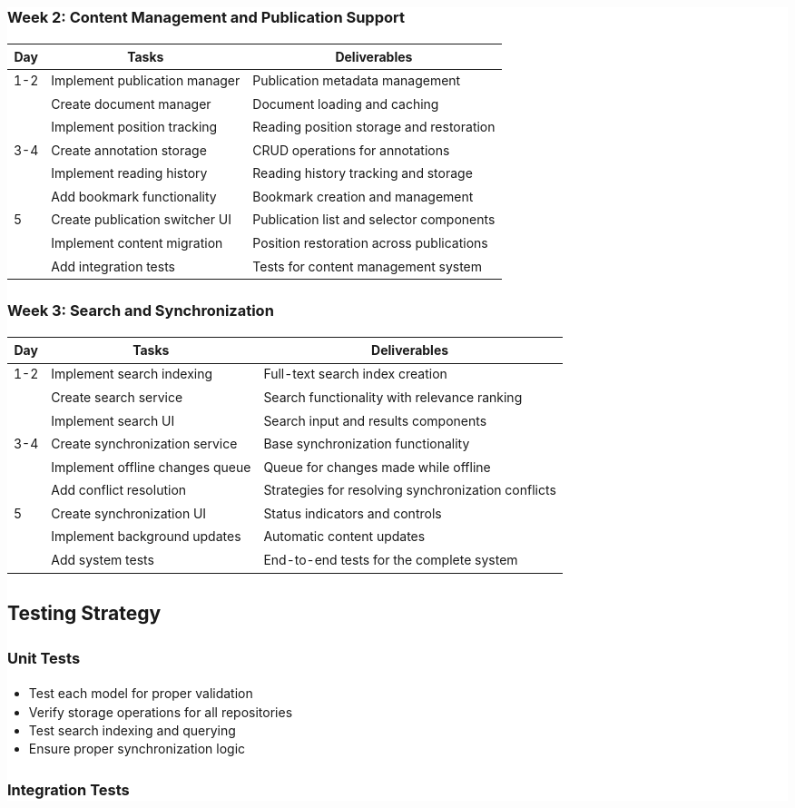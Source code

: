 ### Week 2: Content Management and Publication Support

| Day | Tasks                          | Deliverables                             |
| --- | ------------------------------ | ---------------------------------------- |
| 1-2 | Implement publication manager  | Publication metadata management          |
|     | Create document manager        | Document loading and caching             |
|     | Implement position tracking    | Reading position storage and restoration |
| 3-4 | Create annotation storage      | CRUD operations for annotations          |
|     | Implement reading history      | Reading history tracking and storage     |
|     | Add bookmark functionality     | Bookmark creation and management         |
| 5   | Create publication switcher UI | Publication list and selector components |
|     | Implement content migration    | Position restoration across publications |
|     | Add integration tests          | Tests for content management system      |

### Week 3: Search and Synchronization

| Day | Tasks                           | Deliverables                                       |
| --- | ------------------------------- | -------------------------------------------------- |
| 1-2 | Implement search indexing       | Full-text search index creation                    |
|     | Create search service           | Search functionality with relevance ranking        |
|     | Implement search UI             | Search input and results components                |
| 3-4 | Create synchronization service  | Base synchronization functionality                 |
|     | Implement offline changes queue | Queue for changes made while offline               |
|     | Add conflict resolution         | Strategies for resolving synchronization conflicts |
| 5   | Create synchronization UI       | Status indicators and controls                     |
|     | Implement background updates    | Automatic content updates                          |
|     | Add system tests                | End-to-end tests for the complete system           |

## Testing Strategy

### Unit Tests

- Test each model for proper validation
- Verify storage operations for all repositories
- Test search indexing and querying
- Ensure proper synchronization logic

### Integration Tests
